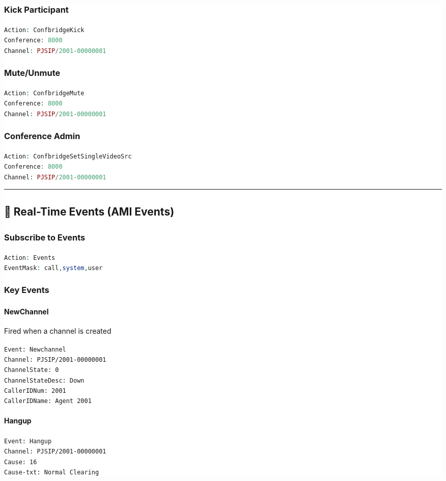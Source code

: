 ### Kick Participant
```php
Action: ConfbridgeKick
Conference: 8000
Channel: PJSIP/2001-00000001
```

### Mute/Unmute
```php
Action: ConfbridgeMute
Conference: 8000
Channel: PJSIP/2001-00000001
```

### Conference Admin
```php
Action: ConfbridgeSetSingleVideoSrc
Conference: 8000
Channel: PJSIP/2001-00000001
```

---

## 📡 Real-Time Events (AMI Events)

### Subscribe to Events
```php
Action: Events
EventMask: call,system,user
```

### Key Events

#### NewChannel
Fired when a channel is created
```
Event: Newchannel
Channel: PJSIP/2001-00000001
ChannelState: 0
ChannelStateDesc: Down
CallerIDNum: 2001
CallerIDName: Agent 2001
```

#### Hangup
```
Event: Hangup
Channel: PJSIP/2001-00000001
Cause: 16
Cause-txt: Normal Clearing
```
